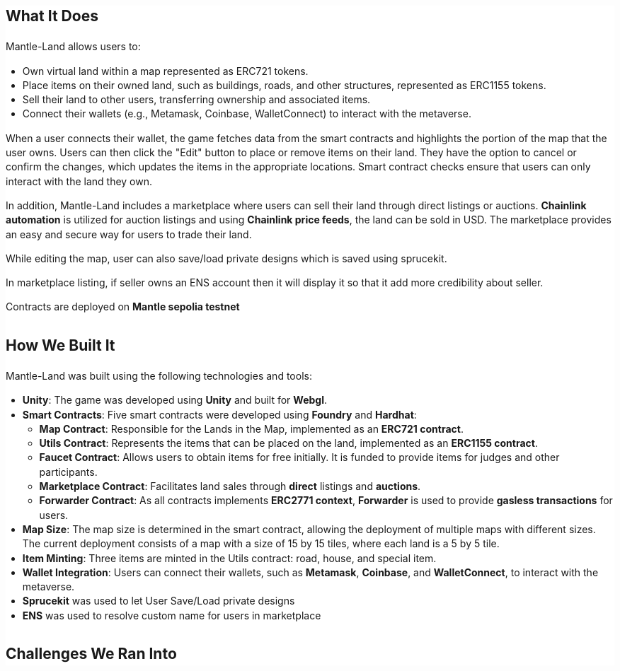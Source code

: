 ## What It Does

Mantle-Land allows users to:

- Own virtual land within a map represented as ERC721 tokens.
- Place items on their owned land, such as buildings, roads, and other structures, represented as ERC1155 tokens.
- Sell their land to other users, transferring ownership and associated items.
- Connect their wallets (e.g., Metamask, Coinbase, WalletConnect) to interact with the metaverse.

When a user connects their wallet, the game fetches data from the smart contracts and highlights the portion of the map that the user owns. Users can then click the "Edit" button to place or remove items on their land. They have the option to cancel or confirm the changes, which updates the items in the appropriate locations. Smart contract checks ensure that users can only interact with the land they own.

In addition, Mantle-Land includes a marketplace where users can sell their land through direct listings or auctions. **Chainlink automation** is utilized for auction listings and using **Chainlink price feeds**, the land can be sold in USD. The marketplace provides an easy and secure way for users to trade their land.

While editing the map, user can also save/load private designs which is saved using sprucekit.

In marketplace listing, if seller owns an ENS account then it will display it so that it add more credibility about seller.


Contracts are deployed on **Mantle sepolia testnet**

## How We Built It

Mantle-Land was built using the following technologies and tools:

- **Unity**: The game was developed using **Unity** and built for **Webgl**.
- **Smart Contracts**: Five smart contracts were developed using **Foundry** and **Hardhat**:
  - **Map Contract**: Responsible for the Lands in the Map, implemented as an **ERC721 contract**.
  - **Utils Contract**: Represents the items that can be placed on the land, implemented as an **ERC1155 contract**.
  - **Faucet Contract**: Allows users to obtain items for free initially. It is funded to provide items for judges and other participants.
  - **Marketplace Contract**: Facilitates land sales through **direct** listings and **auctions**.
  - **Forwarder Contract**: As all contracts implements **ERC2771 context**, **Forwarder** is used to provide **gasless transactions** for users.
- **Map Size**: The map size is determined in the smart contract, allowing the deployment of multiple maps with different sizes. The current deployment consists of a map with a size of 15 by 15 tiles, where each land is a 5 by 5 tile.
- **Item Minting**: Three items are minted in the Utils contract: road, house, and special item.
- **Wallet Integration**: Users can connect their wallets, such as **Metamask**, **Coinbase**, and **WalletConnect**, to interact with the metaverse.
- **Sprucekit** was used to let User Save/Load private designs
- **ENS** was used to resolve custom name for users in marketplace


## Challenges We Ran Into

